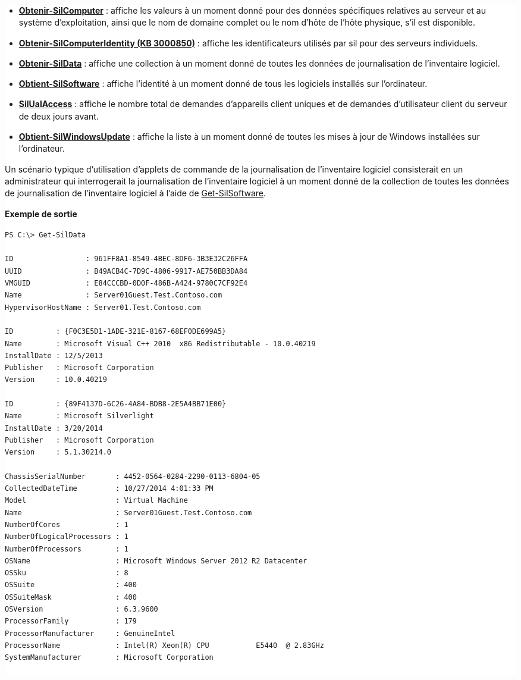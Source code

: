 -   **[Obtenir-SilComputer](https://technet.microsoft.com/library/dn283392.aspx)** : affiche les valeurs à un moment donné pour des données spécifiques relatives au serveur et au système d’exploitation, ainsi que le nom de domaine complet ou le nom d’hôte de l’hôte physique, s’il est disponible.  
  
-   **[Obtenir-SilComputerIdentity (KB 3000850)](https://technet.microsoft.com/library/dn858074.aspx)** : affiche les identificateurs utilisés par sil pour des serveurs individuels.  
  
-   **[Obtenir-SilData](https://technet.microsoft.com/library/dn283388.aspx)** : affiche une collection à un moment donné de toutes les données de journalisation de l’inventaire logiciel.  
  
-   **[Obtient-SilSoftware](https://technet.microsoft.com/library/dn283397.aspx)** : affiche l’identité à un moment donné de tous les logiciels installés sur l’ordinateur.  
  
-   **[SilUalAccess](https://technet.microsoft.com/library/dn283389.aspx)** : affiche le nombre total de demandes d’appareils client uniques et de demandes d’utilisateur client du serveur de deux jours avant.  
  
-   **[Obtient-SilWindowsUpdate](https://technet.microsoft.com/library/dn283393.aspx)** : affiche la liste à un moment donné de toutes les mises à jour de Windows installées sur l’ordinateur.  
  
Un scénario typique d’utilisation d’applets de commande de la journalisation de l’inventaire logiciel consisterait en un administrateur qui interrogerait la journalisation de l’inventaire logiciel à un moment donné de la collection de toutes les données de journalisation de l’inventaire logiciel à l’aide de [Get-SilSoftware](https://technet.microsoft.com/library/dn283397.aspx).  
  
**Exemple de sortie**  
  
```  
PS C:\> Get-SilData   
  
ID                 : 961FF8A1-8549-4BEC-8DF6-3B3E32C26FFA  
UUID               : B49ACB4C-7D9C-4806-9917-AE750BB3DA84  
VMGUID             : E84CCCBD-0D0F-486B-A424-9780C7CF92E4  
Name               : Server01Guest.Test.Contoso.com  
HypervisorHostName : Server01.Test.Contoso.com  
  
ID          : {F0C3E5D1-1ADE-321E-8167-68EF0DE699A5}  
Name        : Microsoft Visual C++ 2010  x86 Redistributable - 10.0.40219  
InstallDate : 12/5/2013  
Publisher   : Microsoft Corporation  
Version     : 10.0.40219  
  
ID          : {89F4137D-6C26-4A84-BDB8-2E5A4BB71E00}  
Name        : Microsoft Silverlight  
InstallDate : 3/20/2014  
Publisher   : Microsoft Corporation  
Version     : 5.1.30214.0  
  
ChassisSerialNumber       : 4452-0564-0284-2290-0113-6804-05  
CollectedDateTime         : 10/27/2014 4:01:33 PM  
Model                     : Virtual Machine  
Name                      : Server01Guest.Test.Contoso.com  
NumberOfCores             : 1  
NumberOfLogicalProcessors : 1  
NumberOfProcessors        : 1  
OSName                    : Microsoft Windows Server 2012 R2 Datacenter  
OSSku                     : 8  
OSSuite                   : 400  
OSSuiteMask               : 400  
OSVersion                 : 6.3.9600  
ProcessorFamily           : 179  
ProcessorManufacturer     : GenuineIntel  
ProcessorName             : Intel(R) Xeon(R) CPU           E5440  @ 2.83GHz  
SystemManufacturer        : Microsoft Corporation  
  
```  
  